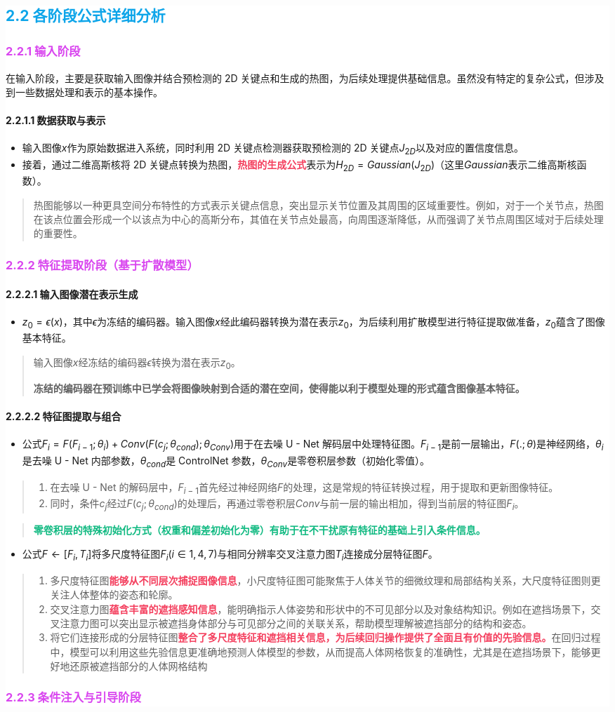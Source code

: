 ## <b><span style="color:rgba(14, 165, 233, 1)">2.2 各阶段公式详细分析</span></b>

### <b><span style="color:rgba(217,70,239,1)">2.2.1 输入阶段</span></b>

在输入阶段，主要是获取输入图像并结合预检测的 2D 关键点和生成的热图，为后续处理提供基础信息。虽然没有特定的复杂公式，但涉及到一些数据处理和表示的基本操作。

#### **2.2.1.1 数据获取与表示**

- 输入图像$x$作为原始数据进入系统，同时利用 2D 关键点检测器获取预检测的 2D 关键点$J_{2D}$以及对应的置信度信息。
- 接着，通过二维高斯核将 2D 关键点转换为热图，<b><span style="color:rgba(244,63,94,1)">热图的生成公式</span></b>表示为$H_{2D}=Gaussian(J_{2D})$（这里$Gaussian$表示二维高斯核函数）。

> 热图能够以一种更具空间分布特性的方式表示关键点信息，突出显示关节位置及其周围的区域重要性。例如，对于一个关节点，热图在该点位置会形成一个以该点为中心的高斯分布，其值在关节点处最高，向周围逐渐降低，从而强调了关节点周围区域对于后续处理的重要性。


### <b><span style="color:rgba(217,70,239,1)">2.2.2 特征提取阶段（基于扩散模型）</span></b>

#### **2.2.2.1 输入图像潜在表示生成**

- $z_{0}=\epsilon(x)$，其中$\epsilon$为冻结的编码器。输入图像$x$经此编码器转换为潜在表示$z_0$，为后续利用扩散模型进行特征提取做准备，$z_0$蕴含了图像基本特征。

>输入图像$x$经冻结的编码器$\epsilon$转换为潜在表示$z_0$。
> 
>**冻结的编码器在预训练中已学会将图像映射到合适的潜在空间，使得能以利于模型处理的形式蕴含图像基本特征。**

#### **2.2.2.2 特征图提取与组合**

- 公式$F_{i}=F\left(F_{i-1} ; \theta_{i}\right)+Conv\left(F\left(c_{j} ; \theta_{cond }\right) ; \theta_{Conv }\right)$用于在去噪 U - Net 解码层中处理特征图。$F_{i-1}$是前一层输出，$F(.;\theta)$是神经网络，$\theta_i$是去噪 U - Net 内部参数，$\theta_{cond}$是 ControlNet 参数，$\theta_{Conv}$是零卷积层参数（初始化零值）。

>1. 在去噪 U - Net 的解码层中，$F_{i-1}$首先经过神经网络$F$的处理，这是常规的特征转换过程，用于提取和更新图像特征。
>2. 同时，条件$c_j$经过$F(c_{j} ; \theta_{cond })$的处理后，再通过零卷积层$Conv$与前一层的输出相加，得到当前层的特征图$F_i$。

> <b><span style="color:rgba(16,185,129,1)">零卷积层的特殊初始化方式（权重和偏差初始化为零）有助于在不干扰原有特征的基础上引入条件信息。</span></b>


- 公式$F\leftarrow[F_i,T_i]$将多尺度特征图$F_i(i \in{1,4,7})$与相同分辨率交叉注意力图$T_i$连接成分层特征图$F$。

> 1. 多尺度特征图<b><span style="color:rgba(244,63,94,1)">能够从不同层次捕捉图像信息</span></b>，小尺度特征图可能聚焦于人体关节的细微纹理和局部结构关系，大尺度特征图则更关注人体整体的姿态和轮廓。
> 2. 交叉注意力图<b><span style="color:rgba(244,63,94,1)">蕴含丰富的遮挡感知信息</span></b>，能明确指示人体姿势和形状中的不可见部分以及对象结构知识。例如在遮挡场景下，交叉注意力图可以突出显示被遮挡身体部分与可见部分之间的关联关系，帮助模型理解被遮挡部分的结构和姿态。
> 3. 将它们连接形成的分层特征图<b><span style="color:rgba(244,63,94,1)">整合了多尺度特征和遮挡相关信息，为后续回归操作提供了全面且有价值的先验信息。</span></b>在回归过程中，模型可以利用这些先验信息更准确地预测人体模型的参数，从而提高人体网格恢复的准确性，尤其是在遮挡场景下，能够更好地还原被遮挡部分的人体网格结构


### <b><span style="color:rgba(217,70,239,1)">2.2.3 条件注入与引导阶段</span></b>
